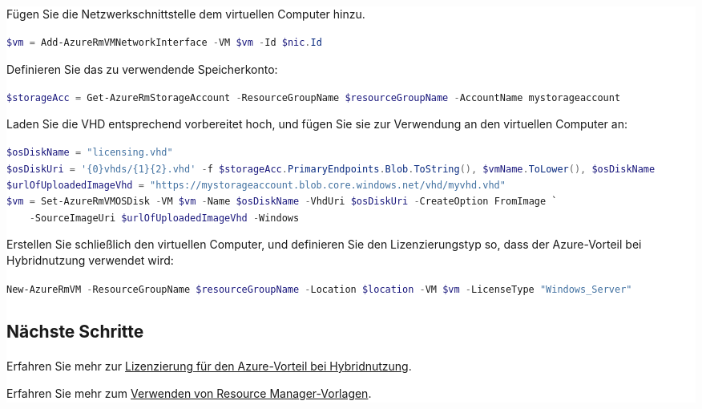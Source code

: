 Fügen Sie die Netzwerkschnittstelle dem virtuellen Computer hinzu.

```powershell
$vm = Add-AzureRmVMNetworkInterface -VM $vm -Id $nic.Id
```

Definieren Sie das zu verwendende Speicherkonto:

```powershell
$storageAcc = Get-AzureRmStorageAccount -ResourceGroupName $resourceGroupName -AccountName mystorageaccount
```

Laden Sie die VHD entsprechend vorbereitet hoch, und fügen Sie sie zur Verwendung an den virtuellen Computer an:

```powershell
$osDiskName = "licensing.vhd"
$osDiskUri = '{0}vhds/{1}{2}.vhd' -f $storageAcc.PrimaryEndpoints.Blob.ToString(), $vmName.ToLower(), $osDiskName
$urlOfUploadedImageVhd = "https://mystorageaccount.blob.core.windows.net/vhd/myvhd.vhd"
$vm = Set-AzureRmVMOSDisk -VM $vm -Name $osDiskName -VhdUri $osDiskUri -CreateOption FromImage `
    -SourceImageUri $urlOfUploadedImageVhd -Windows
```

Erstellen Sie schließlich den virtuellen Computer, und definieren Sie den Lizenzierungstyp so, dass der Azure-Vorteil bei Hybridnutzung verwendet wird:

```powershell
New-AzureRmVM -ResourceGroupName $resourceGroupName -Location $location -VM $vm -LicenseType "Windows_Server"
```

## <a name="next-steps"></a>Nächste Schritte
Erfahren Sie mehr zur [Lizenzierung für den Azure-Vorteil bei Hybridnutzung](https://azure.microsoft.com/pricing/hybrid-use-benefit/).

Erfahren Sie mehr zum [Verwenden von Resource Manager-Vorlagen](../azure-resource-manager/resource-group-overview.md).

